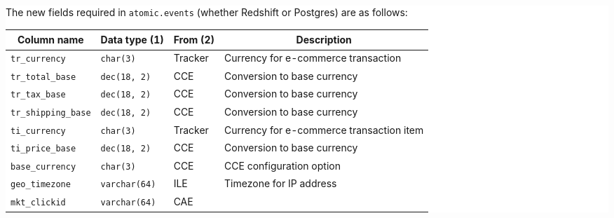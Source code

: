The new fields required in `atomic.events` (whether Redshift or Postgres) are as follows:

<table class="table table-striped">
    <thead>
        <tr>
            <th>Column name</th>
            <th>Data type (1)</th>
            <th>From (2)</th>
            <th>Description</th>
        </tr>
    </thead>
    <tbody>
        <tr>
            <td><code>tr_currency</code></td>
            <td><code>char(3)</code></td>
            <td>Tracker</td>
            <td>Currency for e-commerce transaction</td>
        </tr>
        <tr>
            <td><code>tr_total_base</code></td>
            <td><code>dec(18, 2)</code></td>
            <td>CCE</td>
            <td>Conversion to base currency</td>
        </tr>
        <tr>
            <td><code>tr_tax_base</code></td>
            <td><code>dec(18, 2)</code></td>
            <td>CCE</td>
            <td>Conversion to base currency</td>
        </tr>
        <tr>
            <td><code>tr_shipping_base</code></td>
            <td><code>dec(18, 2)</code></td>
            <td>CCE</td>
            <td>Conversion to base currency</td>
        </tr>
        <tr>
            <td><code>ti_currency</code></td>
            <td><code>char(3)</code></td>
            <td>Tracker</td>
            <td>Currency for e-commerce transaction item</td>
        </tr>
        <tr>
            <td><code>ti_price_base</code></td>
            <td><code>dec(18, 2)</code></td>
            <td>CCE</td>
            <td>Conversion to base currency</td>
        </tr>
        <tr>
            <td><code>base_currency</code></td>
            <td><code>char(3)</code></td>
            <td>CCE</td>
            <td>CCE configuration option</td>
        </tr>
        <tr>
            <td><code>geo_timezone</code></td>
            <td><code>varchar(64)</code></td>
            <td>ILE</td>
            <td>Timezone for IP address</td>
        </tr>
        <tr>
            <td><code>mkt_clickid</code></td>
            <td><code>varchar(64)</code></td>
            <td>CAE</td>